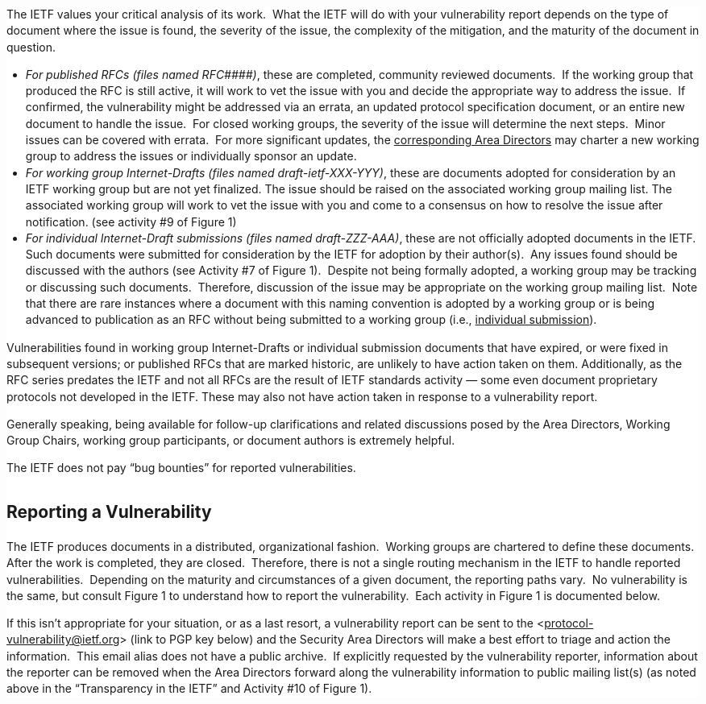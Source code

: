 The IETF values your critical analysis of its work.  What the IETF will do with your vulnerability report depends on the type of document where the issue is found, the severity of the issue, the complexity of the mitigation, and the maturity of the document in question.

* *For published RFCs (files named RFC####)*, these are completed, community reviewed documents.  If the working group that produced the RFC is still active, it will work to vet the issue with you and decide the appropriate way to address the issue.  If confirmed, the vulnerability might be addressed via an errata, an updated protocol specification document, or an entire new document to handle the issue.  For closed working groups, the severity of the issue will determine the next steps.  Minor issues can be covered with errata.  For more significant updates, the [corresponding Area Directors](https://www.ietf.org/about/groups/iesg/members/) may charter a new working group to address the issues or individually sponsor an update.
* *For working group Internet-Drafts (files named draft-ietf-XXX-YYY)*, these are documents adopted for consideration by an IETF working group but are not yet finalized. The issue should be raised on the associated working group mailing list. The associated working group will work to vet the issue with you and come to a consensus on how to resolve the issue after notification. (see activity #9 of Figure 1)
* *For individual Internet-Draft submissions (files named draft-ZZZ-AAA)*, these are not officially adopted documents in the IETF.  Such documents were submitted for consideration by the IETF for adoption by their author(s).  Any issues found should be discussed with the authors (see Activity #7 of Figure 1).  Despite not being formally adopted, a working group may be tracking or discussing such documents.  Therefore, discussion of the issue may be appropriate on the working group mailing list.  Note that there are rare instances where a document with this naming convention is adopted by a working group or is being advanced to publication as an RFC without being submitted to a working group (i.e., [individual submission](https://www.ietf.org/about/groups/iesg/statements/area-director-sponsoring-documents/)).  

Vulnerabilities found in working group Internet-Drafts or individual submission documents that have expired, or were fixed in subsequent versions; or published RFCs that are marked historic, are unlikely to have action taken on them. Additionally, as the RFC series predates the IETF and not all RFCs are the result of IETF standards activity — some even document proprietary protocols not developed in the IETF.  These may also not have action taken in response to a vulnerability report.

Generally speaking, being available for follow-up clarifications and related discussions posed by the Area Directors, Working Group Chairs, working group participants, or document authors is extremely helpful. 

The IETF does not pay “bug bounties” for reported vulnerabilities.

## Reporting a Vulnerability

The IETF produces documents in a distributed, organizational fashion.  Working groups are chartered to define these documents.  After the work is completed, they are closed.  Therefore, there is not a single routing mechanism in the IETF to handle reported vulnerabilities.  Depending on the maturity and circumstances of a given document, the reporting paths vary.  No vulnerability is the same, but consult Figure 1 to understand how to report the vulnerability.  Each activity in Figure 1 is documented below.

If this isn’t appropriate for your situation, or as a last resort, a vulnerability report can be sent to the <[protocol-vulnerability@ietf.org](mailto://protocol-vulnerability@ietf.org)> (link to PGP key below) and the Security Area Directors will make a best effort to triage and action the information.  This email alias does not have a public archive.  If explicitly requested by the vulnerability reporter, information about the reporter can be removed when the Area Directors forward along the vulnerability information to public mailing list(s) (as noted above in the “Transparency in the IETF” and Activity #10 of Figure 1).
